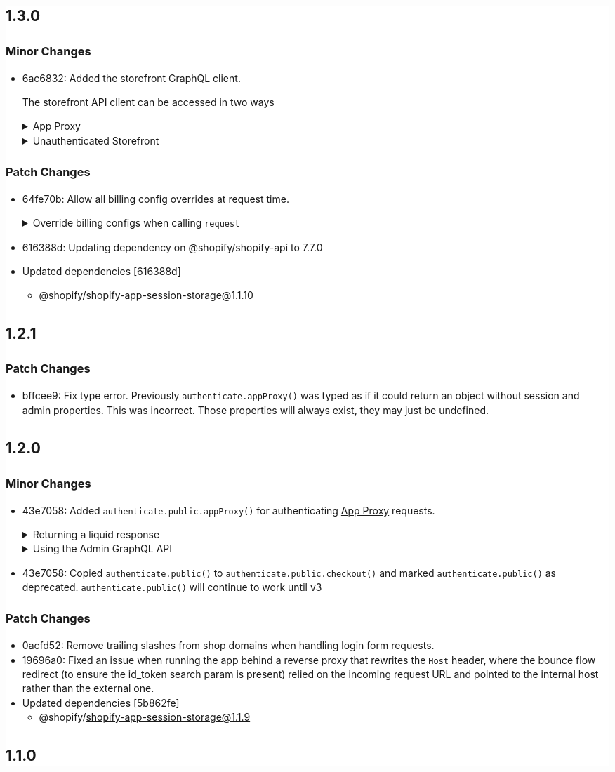 ## 1.3.0

### Minor Changes

- 6ac6832: Added the storefront GraphQL client.

  The storefront API client can be accessed in two ways

  <details><summary>App Proxy</summary></details>

  <details><summary>Unauthenticated Storefront</summary></details>

### Patch Changes

- 64fe70b: Allow all billing config overrides at request time.

  <details><summary>Override billing configs when calling <code>request</code></summary></details>

- 616388d: Updating dependency on @shopify/shopify-api to 7.7.0
- Updated dependencies [616388d]
  - @shopify/shopify-app-session-storage@1.1.10

## 1.2.1

### Patch Changes

- bffcee9: Fix type error. Previously `authenticate.appProxy()` was typed as if it could return an object without session and admin properties. This was incorrect. Those properties will always exist, they may just be undefined.

## 1.2.0

### Minor Changes

- 43e7058: Added `authenticate.public.appProxy()` for authenticating [App Proxy](https://shopify.dev/docs/apps/online-store/app-proxies) requests.

  <details><summary>Returning a liquid response</summary></details>

  <details><summary>Using the Admin GraphQL API</summary></details>

- 43e7058: Copied `authenticate.public()` to `authenticate.public.checkout()` and marked `authenticate.public()` as deprecated. `authenticate.public()` will continue to work until v3

### Patch Changes

- 0acfd52: Remove trailing slashes from shop domains when handling login form requests.
- 19696a0: Fixed an issue when running the app behind a reverse proxy that rewrites the `Host` header, where the bounce flow redirect (to ensure the id_token search param is present) relied on the incoming request URL and pointed to the internal host rather than the external one.
- Updated dependencies [5b862fe]
  - @shopify/shopify-app-session-storage@1.1.9

## 1.1.0
